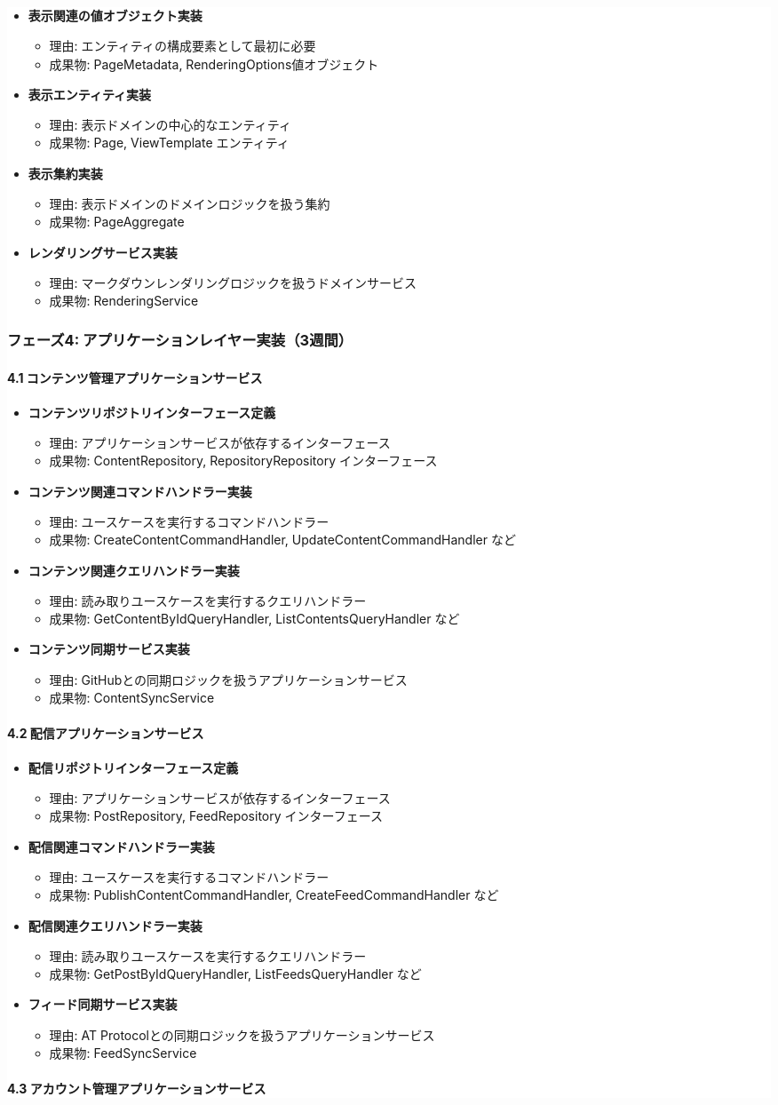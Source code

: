- **表示関連の値オブジェクト実装**
  - 理由: エンティティの構成要素として最初に必要
  - 成果物: PageMetadata, RenderingOptions値オブジェクト

- **表示エンティティ実装**
  - 理由: 表示ドメインの中心的なエンティティ
  - 成果物: Page, ViewTemplate エンティティ

- **表示集約実装**
  - 理由: 表示ドメインのドメインロジックを扱う集約
  - 成果物: PageAggregate

- **レンダリングサービス実装**
  - 理由: マークダウンレンダリングロジックを扱うドメインサービス
  - 成果物: RenderingService

### フェーズ4: アプリケーションレイヤー実装（3週間）

#### 4.1 コンテンツ管理アプリケーションサービス

- **コンテンツリポジトリインターフェース定義**
  - 理由: アプリケーションサービスが依存するインターフェース
  - 成果物: ContentRepository, RepositoryRepository インターフェース

- **コンテンツ関連コマンドハンドラー実装**
  - 理由: ユースケースを実行するコマンドハンドラー
  - 成果物: CreateContentCommandHandler, UpdateContentCommandHandler など

- **コンテンツ関連クエリハンドラー実装**
  - 理由: 読み取りユースケースを実行するクエリハンドラー
  - 成果物: GetContentByIdQueryHandler, ListContentsQueryHandler など

- **コンテンツ同期サービス実装**
  - 理由: GitHubとの同期ロジックを扱うアプリケーションサービス
  - 成果物: ContentSyncService

#### 4.2 配信アプリケーションサービス

- **配信リポジトリインターフェース定義**
  - 理由: アプリケーションサービスが依存するインターフェース
  - 成果物: PostRepository, FeedRepository インターフェース

- **配信関連コマンドハンドラー実装**
  - 理由: ユースケースを実行するコマンドハンドラー
  - 成果物: PublishContentCommandHandler, CreateFeedCommandHandler など

- **配信関連クエリハンドラー実装**
  - 理由: 読み取りユースケースを実行するクエリハンドラー
  - 成果物: GetPostByIdQueryHandler, ListFeedsQueryHandler など

- **フィード同期サービス実装**
  - 理由: AT Protocolとの同期ロジックを扱うアプリケーションサービス
  - 成果物: FeedSyncService

#### 4.3 アカウント管理アプリケーションサービス
